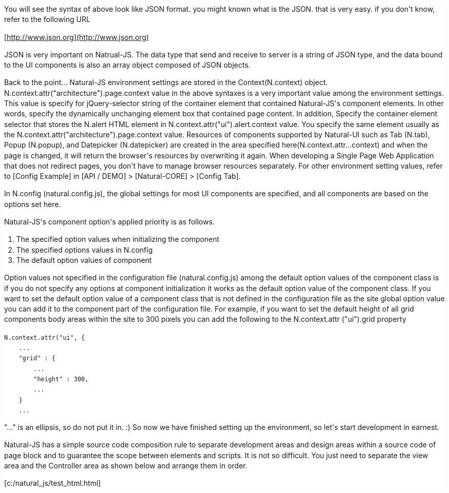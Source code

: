 You will see the syntax of above look like JSON format. you might known what is the JSON. that is very easy. if you don't know, refer to the following URL

[http://www.json.org](http://www.json.org)

JSON is very important on Natrual-JS. The data type that send and receive to server is a string of JSON type, and the data bound to the UI components is also an array object composed of JSON objects.

Back to the point... Natural-JS environment settings are stored in the Context(N.context) object. N.context.attr("architecture").page.context value in the above syntaxes is a very important value among the environment settings. This value is specify for jQuery-selector string of the container element that contained Natural-JS's component elements. In other words, specify the dynamically unchanging element box that contained page content. In addition, Specify the container element selector that stores the N.alert HTML element in N.context.attr("ui").alert.context value. You specify the same element usually as the N.context.attr("architecture").page.context value. Resources of components supported by Natural-UI such as Tab (N.tab), Popup (N.popup), and Datepicker (N.datepicker) are created in the area specified here(N.context.attr...context) and when the page is changed, it will return the browser's resources by overwriting it again. When developing a Single Page Web Application that does not redirect pages, you don't have to manage browser resources separately. For other environment setting values, refer to [Config Example] in [API / DEMO] > [Natural-CORE] > [Config Tab].

In N.config (natural.config.js), the global settings for most UI components are specified, and all components are based on the options set here.

Natural-JS's component option's applied priority is as follows.

1.  The specified option values when initializing the component
2.  The specified options values in N.config
3.  The default option values ​​of component

Option values ​​not specified in the configuration file (natural.config.js) among the default option values ​​of the component class is if you do not specify any options at component initialization it works as the default option value of the component class. If you want to set the default option value of a component class that is not defined in the configuration file as the site global option value you can add it to the component part of the configuration file. For example, if you want to set the default height of all grid components body areas within the site to 300 pixels you can add the following to the N.context.attr ("ui").grid property

    N.context.attr("ui", {
    	...
    	"grid" : {
    		...
    		"height" : 300,
    		...
    	}
    	...

"..." is an ellipsis, so do not put it in. :)
So now we have finished setting up the environment, so let's start development in earnest.

Natural-JS has a simple source code composition rule to separate development areas and design areas within a source code of page block and to guarantee the scope between elements and scripts. It is not so difficult. You just need to separate the view area and the Controller area as shown below and arrange them in order.

[c:/natural_js/test_html.html]
